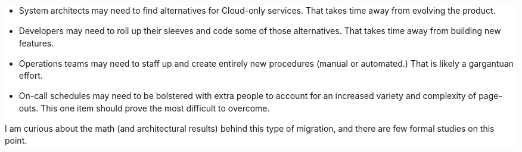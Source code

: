 - System architects may need to find alternatives for Cloud-only services. That takes time away from evolving the product.

- Developers may need to roll up their sleeves and code some of those alternatives. That takes time away from building new features.

- Operations teams may need to staff up and create entirely new procedures (manual or automated.) That is likely a gargantuan effort.

- On-call schedules may need to be bolstered with extra people to account for an increased variety and complexity of page-outs. This one item should prove the most difficult to overcome.

I am curious about the math (and architectural results) behind this type of migration, and there are few formal studies on this point.
